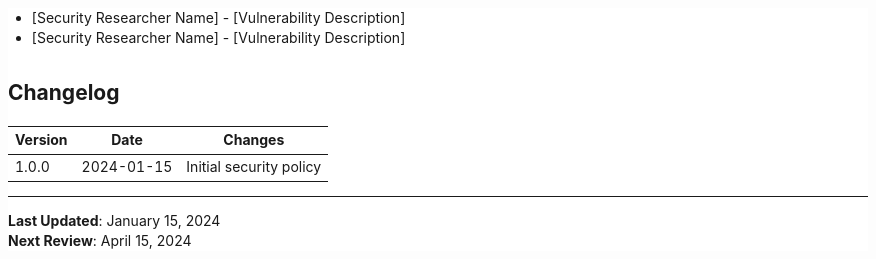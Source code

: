 - [Security Researcher Name] - [Vulnerability Description]
- [Security Researcher Name] - [Vulnerability Description]

## Changelog

| Version | Date | Changes |
|---------|------|---------|
| 1.0.0 | 2024-01-15 | Initial security policy |

---

**Last Updated**: January 15, 2024  
**Next Review**: April 15, 2024